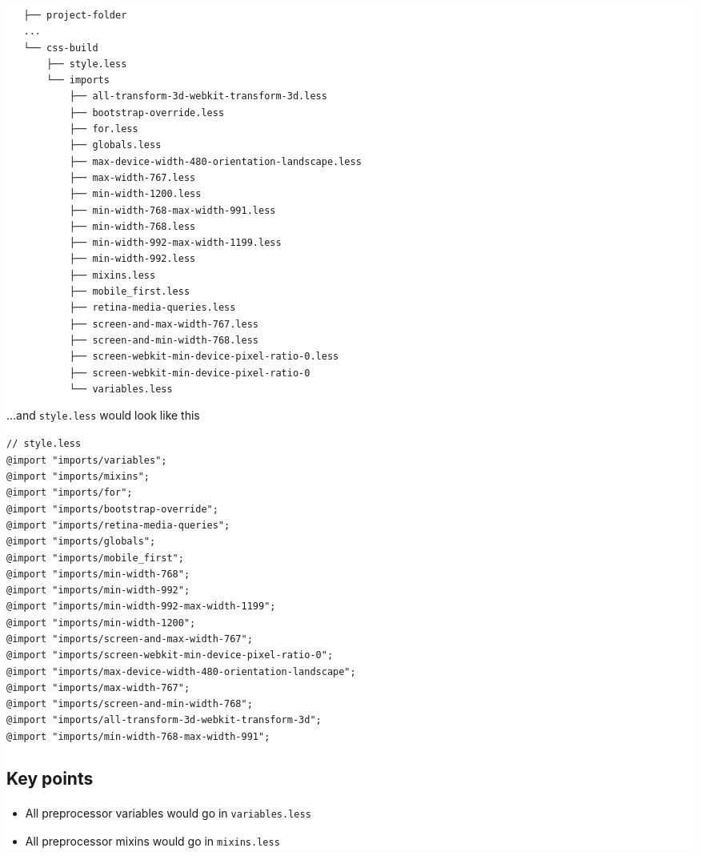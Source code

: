        ├── project-folder
       ...
       └── css-build
           ├── style.less
           └── imports
               ├── all-transform-3d-webkit-transform-3d.less
               ├── bootstrap-override.less
               ├── for.less
               ├── globals.less
               ├── max-device-width-480-orientation-landscape.less
               ├── max-width-767.less
               ├── min-width-1200.less
               ├── min-width-768-max-width-991.less
               ├── min-width-768.less
               ├── min-width-992-max-width-1199.less
               ├── min-width-992.less
               ├── mixins.less
               ├── mobile_first.less
               ├── retina-media-queries.less
               ├── screen-and-max-width-767.less
               ├── screen-and-min-width-768.less
               ├── screen-webkit-min-device-pixel-ratio-0.less
               ├── screen-webkit-min-device-pixel-ratio-0
               └── variables.less

...and `style.less` would look like this

    // style.less
    @import "imports/variables";
    @import "imports/mixins";
    @import "imports/for";
    @import "imports/bootstrap-override";
    @import "imports/retina-media-queries";
    @import "imports/globals";
    @import "imports/mobile_first";
    @import "imports/min-width-768";
    @import "imports/min-width-992";
    @import "imports/min-width-992-max-width-1199";
    @import "imports/min-width-1200";
    @import "imports/screen-and-max-width-767";
    @import "imports/screen-webkit-min-device-pixel-ratio-0";
    @import "imports/max-device-width-480-orientation-landscape";
    @import "imports/max-width-767";
    @import "imports/screen-and-min-width-768";
    @import "imports/all-transform-3d-webkit-transform-3d";
    @import "imports/min-width-768-max-width-991";

## Key points

* All preprocessor variables would go in `variables.less`

* All preprocessor mixins would go in `mixins.less`
